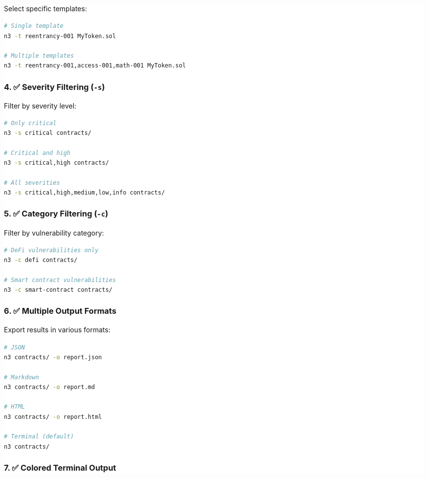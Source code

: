 Select specific templates:

```bash
# Single template
n3 -t reentrancy-001 MyToken.sol

# Multiple templates
n3 -t reentrancy-001,access-001,math-001 MyToken.sol
```

### 4. ✅ Severity Filtering (`-s`)

Filter by severity level:

```bash
# Only critical
n3 -s critical contracts/

# Critical and high
n3 -s critical,high contracts/

# All severities
n3 -s critical,high,medium,low,info contracts/
```

### 5. ✅ Category Filtering (`-c`)

Filter by vulnerability category:

```bash
# DeFi vulnerabilities only
n3 -c defi contracts/

# Smart contract vulnerabilities
n3 -c smart-contract contracts/
```

### 6. ✅ Multiple Output Formats

Export results in various formats:

```bash
# JSON
n3 contracts/ -o report.json

# Markdown
n3 contracts/ -o report.md

# HTML
n3 contracts/ -o report.html

# Terminal (default)
n3 contracts/
```

### 7. ✅ Colored Terminal Output
